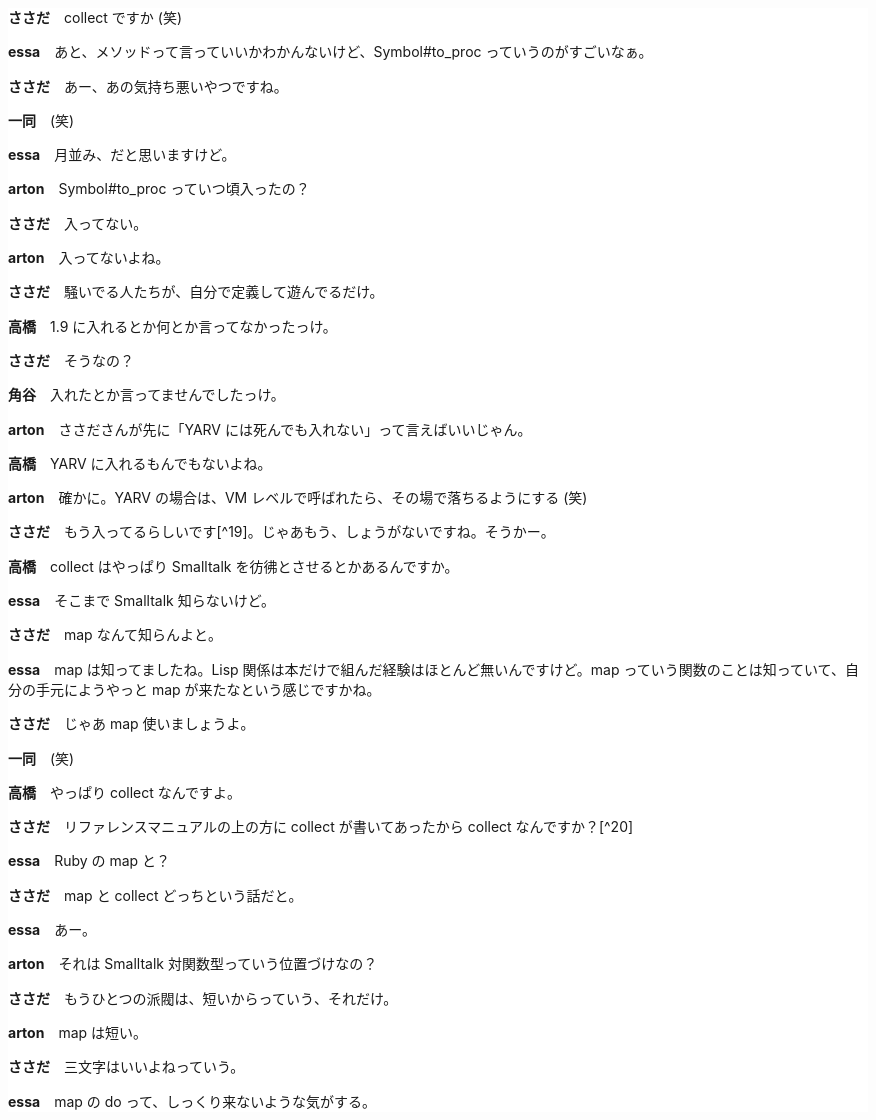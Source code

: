 __ささだ__　collect ですか (笑)

__essa__　あと、メソッドって言っていいかわかんないけど、Symbol#to_proc っていうのがすごいなぁ。

__ささだ__　あー、あの気持ち悪いやつですね。

__一同__　(笑)

__essa__　月並み、だと思いますけど。

__arton__　Symbol#to_proc っていつ頃入ったの？

__ささだ__　入ってない。

__arton__　入ってないよね。

__ささだ__　騒いでる人たちが、自分で定義して遊んでるだけ。

__高橋__　1.9 に入れるとか何とか言ってなかったっけ。

__ささだ__　そうなの？

__角谷__　入れたとか言ってませんでしたっけ。

__arton__　ささださんが先に「YARV には死んでも入れない」って言えばいいじゃん。

__高橋__　YARV に入れるもんでもないよね。

__arton__　確かに。YARV の場合は、VM レベルで呼ばれたら、その場で落ちるようにする (笑)

__ささだ__　もう入ってるらしいです[^19]。じゃあもう、しょうがないですね。そうかー。

__高橋__　collect はやっぱり Smalltalk を彷彿とさせるとかあるんですか。

__essa__　そこまで Smalltalk 知らないけど。

__ささだ__　map なんて知らんよと。

__essa__　map は知ってましたね。Lisp 関係は本だけで組んだ経験はほとんど無いんですけど。map っていう関数のことは知っていて、自分の手元にようやっと map が来たなという感じですかね。

__ささだ__　じゃあ map 使いましょうよ。

__一同__　(笑)

__高橋__　やっぱり collect なんですよ。

__ささだ__　リファレンスマニュアルの上の方に collect が書いてあったから collect なんですか？[^20]

__essa__　Ruby の map と？

__ささだ__　map と collect どっちという話だと。

__essa__　あー。

__arton__　それは Smalltalk 対関数型っていう位置づけなの？

__ささだ__　もうひとつの派閥は、短いからっていう、それだけ。

__arton__　map は短い。

__ささだ__　三文字はいいよねっていう。

__essa__　map の do って、しっくり来ないような気がする。
